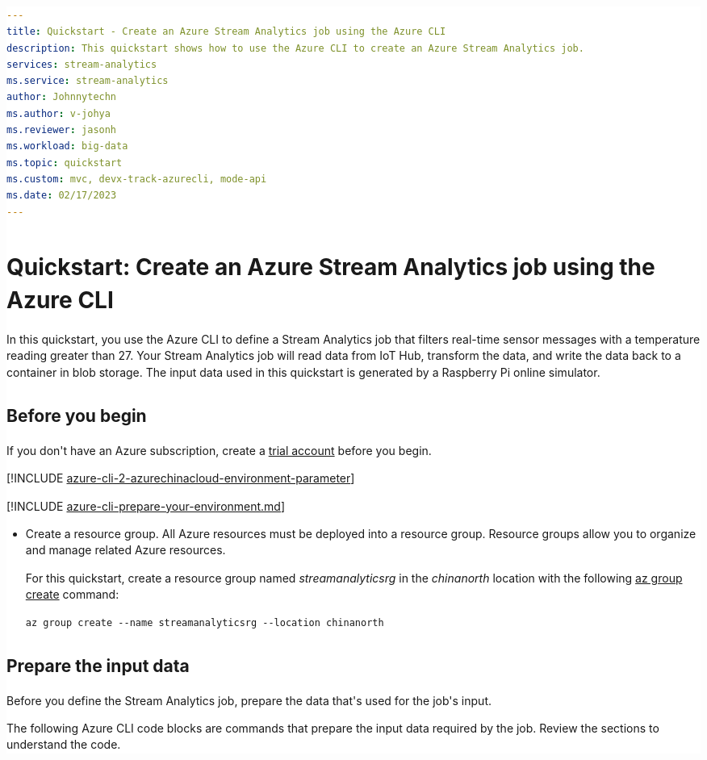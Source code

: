 ```yaml
---
title: Quickstart - Create an Azure Stream Analytics job using the Azure CLI
description: This quickstart shows how to use the Azure CLI to create an Azure Stream Analytics job.
services: stream-analytics
ms.service: stream-analytics
author: Johnnytechn
ms.author: v-johya
ms.reviewer: jasonh
ms.workload: big-data
ms.topic: quickstart
ms.custom: mvc, devx-track-azurecli, mode-api
ms.date: 02/17/2023
---
```


# Quickstart: Create an Azure Stream Analytics job using the Azure CLI

In this quickstart, you use the Azure CLI to define a Stream Analytics job that filters real-time sensor messages with a temperature reading greater than 27. Your Stream Analytics job will read data from IoT Hub, transform the data, and write the data back to a container in blob storage. The input data used in this quickstart is generated by a Raspberry Pi online simulator.

## Before you begin

If you don't have an Azure subscription, create a [trial account](https://www.microsoft.com/china/azure/index.html?fromtype=cn) before you begin.


[!INCLUDE [azure-cli-2-azurechinacloud-environment-parameter](../../includes/azure-cli-2-azurechinacloud-environment-parameter.md)]

[!INCLUDE [azure-cli-prepare-your-environment.md](../../includes/azure-cli-prepare-your-environment.md)]

- Create a resource group. All Azure resources must be deployed into a resource group. Resource groups allow you to organize and manage related Azure resources.

   For this quickstart, create a resource group named *streamanalyticsrg* in the *chinanorth* location with the following [az group create](https://learn.microsoft.com/cli/azure/group#az-group-create) command:

   ```azurecli
   az group create --name streamanalyticsrg --location chinanorth
   ```

## Prepare the input data

Before you define the Stream Analytics job, prepare the data that's used for the job's input.

The following Azure CLI code blocks are commands that prepare the input data required by the job. Review the sections to understand the code.
